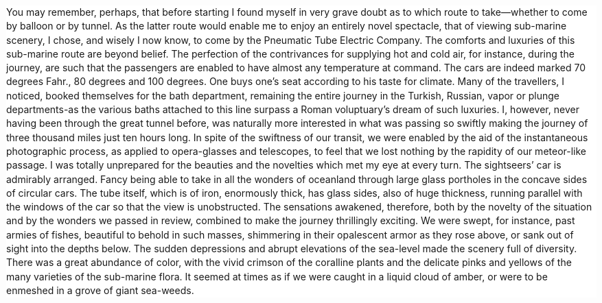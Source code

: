 
You may remember, perhaps, that before
starting I found myself in very grave doubt as
to which route to take—whether to come by
balloon or by tunnel. As the latter route would
enable me to enjoy an entirely novel spectacle,
that of viewing sub-marine scenery, I chose,
and wisely I now know, to come by the
Pneumatic Tube Electric Company. The comforts
and luxuries of this sub-marine route are beyond
belief. The perfection of the contrivances for
supplying hot and cold air, for instance, during
the journey, are such that the passengers are
enabled to have almost any temperature at
command. The cars are indeed marked 70 degrees Fahr.,
80 degrees and 100 degrees. One buys one’s seat according
to his taste for climate. Many of the travellers,
I noticed, booked themselves for the bath
department, remaining the entire journey in the
Turkish, Russian, vapor or plunge
departments-as the various baths attached to this
line surpass a Roman voluptuary’s dream of
such luxuries. I, however, never having been
through the great tunnel before, was naturally
more interested in what was passing so swiftly
making the journey of three thousand miles
just ten hours long. In spite of the swiftness
of our transit, we were enabled by the aid of
the instantaneous photographic process, as
applied to opera-glasses and telescopes, to feel
that we lost nothing by the rapidity of our
meteor-like passage. I was totally unprepared
for the beauties and the novelties which met
my eye at every turn. The sightseers’ car is
admirably arranged. Fancy being able to take in
all the wonders of oceanland through large glass
portholes in the concave sides of circular cars.
The tube itself, which is of iron, enormously
thick, has glass sides, also of huge thickness,
running parallel with the windows of the car
so that the view is unobstructed. The
sensations awakened, therefore, both by the novelty
of the situation and by the wonders we passed
in review, combined to make the journey thrillingly exciting. We were swept, for instance,
past armies of fishes, beautiful to behold in
such masses, shimmering in their opalescent
armor as they rose above, or sank out of sight
into the depths below. The sudden depressions
and abrupt elevations of the sea-level made the
scenery full of diversity. There was a great
abundance of color, with the vivid crimson of
the coralline plants and the delicate pinks and
yellows of the many varieties of the sub-marine
flora. It seemed at times as if we were caught
in a liquid cloud of amber, or were to be
enmeshed in a grove of giant sea-weeds.
